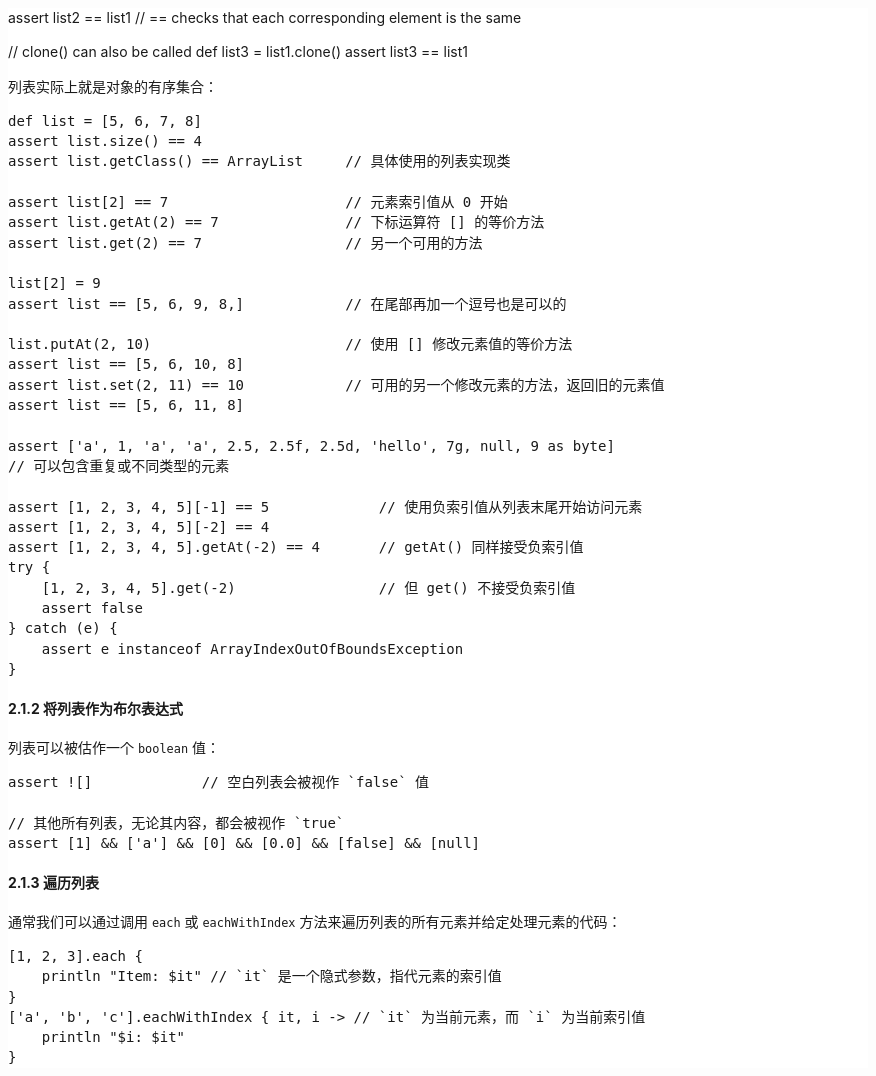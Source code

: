 assert list2 == list1 // == checks that each corresponding element is the same

// clone() can also be called
def list3 = list1.clone()
assert list3 == list1
</pre>

列表实际上就是对象的有序集合：

<pre class="brush: groovy">
def list = [5, 6, 7, 8]
assert list.size() == 4
assert list.getClass() == ArrayList     // 具体使用的列表实现类

assert list[2] == 7                     // 元素索引值从 0 开始
assert list.getAt(2) == 7               // 下标运算符 [] 的等价方法
assert list.get(2) == 7                 // 另一个可用的方法

list[2] = 9
assert list == [5, 6, 9, 8,]            // 在尾部再加一个逗号也是可以的

list.putAt(2, 10)                       // 使用 [] 修改元素值的等价方法
assert list == [5, 6, 10, 8]
assert list.set(2, 11) == 10            // 可用的另一个修改元素的方法，返回旧的元素值
assert list == [5, 6, 11, 8]

assert ['a', 1, 'a', 'a', 2.5, 2.5f, 2.5d, 'hello', 7g, null, 9 as byte]
// 可以包含重复或不同类型的元素

assert [1, 2, 3, 4, 5][-1] == 5             // 使用负索引值从列表末尾开始访问元素
assert [1, 2, 3, 4, 5][-2] == 4
assert [1, 2, 3, 4, 5].getAt(-2) == 4       // getAt() 同样接受负索引值
try {
    [1, 2, 3, 4, 5].get(-2)                 // 但 get() 不接受负索引值
    assert false
} catch (e) {
    assert e instanceof ArrayIndexOutOfBoundsException
}
</pre>

#### 2.1.2 将列表作为布尔表达式

列表可以被估作一个 `boolean` 值：

<pre class="brush: groovy">
assert ![]             // 空白列表会被视作 `false` 值

// 其他所有列表，无论其内容，都会被视作 `true`
assert [1] && ['a'] && [0] && [0.0] && [false] && [null]
</pre>

#### 2.1.3 遍历列表

通常我们可以通过调用 `each` 或 `eachWithIndex` 方法来遍历列表的所有元素并给定处理元素的代码：

<pre class="brush: groovy">
[1, 2, 3].each {
    println "Item: $it" // `it` 是一个隐式参数，指代元素的索引值
}
['a', 'b', 'c'].eachWithIndex { it, i -> // `it` 为当前元素，而 `i` 为当前索引值
    println "$i: $it"
}
</pre>
